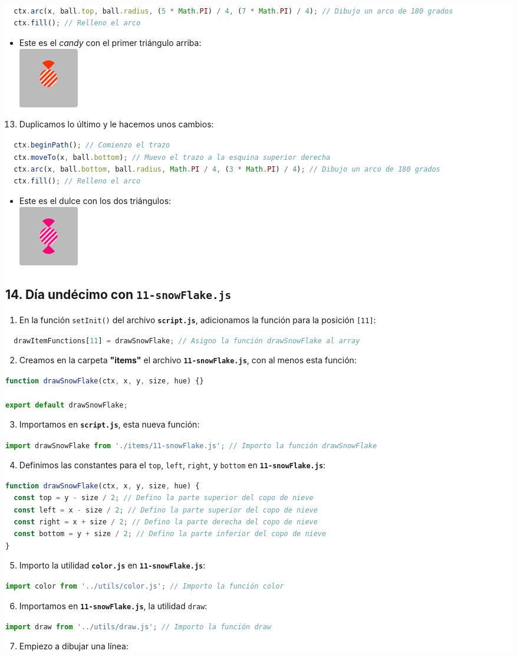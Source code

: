 ```js
  ctx.arc(x, ball.top, ball.radius, (5 * Math.PI) / 4, (7 * Math.PI) / 4); // Dibujo un arco de 180 grados
  ctx.fill(); // Relleno el arco
```
* Este es el _candy_ con el primer triángulo arriba:  
![Hora 1:27:14](images/2025-01-11_073223.png "Hora 1:27:14")
13. Duplicamos lo último y le hacemos unos cambios:
```js
  ctx.beginPath(); // Comienzo el trazo
  ctx.moveTo(x, ball.bottom); // Muevo el trazo a la esquina superior derecha
  ctx.arc(x, ball.bottom, ball.radius, Math.PI / 4, (3 * Math.PI) / 4); // Dibujo un arco de 180 grados
  ctx.fill(); // Relleno el arco
```
* Este es el dulce con los dos triángulos:  
![Hora 1:27:44](images/2025-01-11_073816.png "Hora 1:27:44")

## 14. Día undécimo con **`11-snowFlake.js`**

1. En la función `setInit()` del archivo **`script.js`**, 
adicionamos la función para la posición `[11]`:
```js
  drawItemFunctions[11] = drawSnowFlake; // Asigno la función drawSnowFlake al array
```
2. Creamos en la carpeta **"items"** el archivo **`11-snowFlake.js`**,
con al menos esta función:
```js
function drawSnowFlake(ctx, x, y, size, hue) {}

export default drawSnowFlake;
```
3. Importamos en **`script.js`**, esta nueva función:
```js
import drawSnowFlake from './items/11-snowFlake.js'; // Importo la función drawSnowFlake
```
4. Definimos las constantes para el `top`, `left`, `right`, y
`bottom` en **`11-snowFlake.js`**:
```js
function drawSnowFlake(ctx, x, y, size, hue) {
  const top = y - size / 2; // Defino la parte superior del copo de nieve
  const left = x - size / 2; // Defino la parte superior del copo de nieve
  const right = x + size / 2; // Defino la parte derecha del copo de nieve
  const bottom = y + size / 2; // Defino la parte inferior del copo de nieve
}
```
5. Importo la utilidad **`color.js`** en **`11-snowFlake.js`**:
```js
import color from '../utils/color.js'; // Importo la función color
```
6. Importamos en **`11-snowFlake.js`**, la utilidad `draw`:
```js
import draw from '../utils/draw.js'; // Importo la función draw
```
7. Empiezo a dibujar una línea: